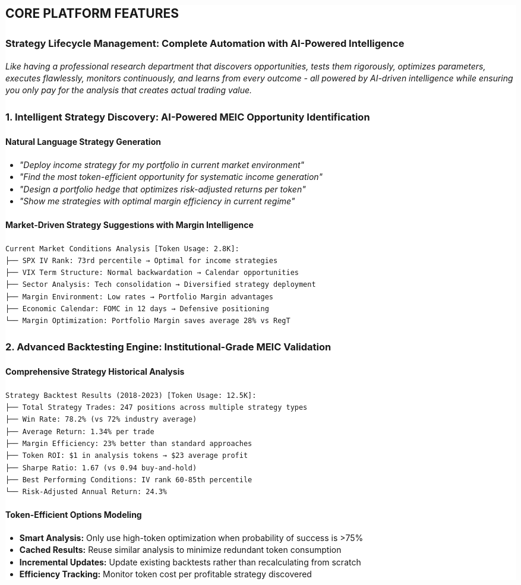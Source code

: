 
## CORE PLATFORM FEATURES

### **Strategy Lifecycle Management: Complete Automation with AI-Powered Intelligence**

*Like having a professional research department that discovers opportunities, tests them rigorously, optimizes parameters, executes flawlessly, monitors continuously, and learns from every outcome - all powered by AI-driven intelligence while ensuring you only pay for the analysis that creates actual trading value.*

### 1. **Intelligent Strategy Discovery: AI-Powered MEIC Opportunity Identification**

#### **Natural Language Strategy Generation**
- *"Deploy income strategy for my portfolio in current market environment"*
- *"Find the most token-efficient opportunity for systematic income generation"*
- *"Design a portfolio hedge that optimizes risk-adjusted returns per token"*
- *"Show me strategies with optimal margin efficiency in current regime"*

#### **Market-Driven Strategy Suggestions with Margin Intelligence**
```
Current Market Conditions Analysis [Token Usage: 2.8K]:
├── SPX IV Rank: 73rd percentile → Optimal for income strategies
├── VIX Term Structure: Normal backwardation → Calendar opportunities
├── Sector Analysis: Tech consolidation → Diversified strategy deployment
├── Margin Environment: Low rates → Portfolio Margin advantages
├── Economic Calendar: FOMC in 12 days → Defensive positioning
└── Margin Optimization: Portfolio Margin saves average 28% vs RegT
```

### 2. **Advanced Backtesting Engine: Institutional-Grade MEIC Validation**

#### **Comprehensive Strategy Historical Analysis**
```
Strategy Backtest Results (2018-2023) [Token Usage: 12.5K]:
├── Total Strategy Trades: 247 positions across multiple strategy types
├── Win Rate: 78.2% (vs 72% industry average)
├── Average Return: 1.34% per trade
├── Margin Efficiency: 23% better than standard approaches
├── Token ROI: $1 in analysis tokens → $23 average profit
├── Sharpe Ratio: 1.67 (vs 0.94 buy-and-hold)
├── Best Performing Conditions: IV rank 60-85th percentile
└── Risk-Adjusted Annual Return: 24.3%
```

#### **Token-Efficient Options Modeling**
- **Smart Analysis:** Only use high-token optimization when probability of success is >75%
- **Cached Results:** Reuse similar analysis to minimize redundant token consumption
- **Incremental Updates:** Update existing backtests rather than recalculating from scratch
- **Efficiency Tracking:** Monitor token cost per profitable strategy discovered
